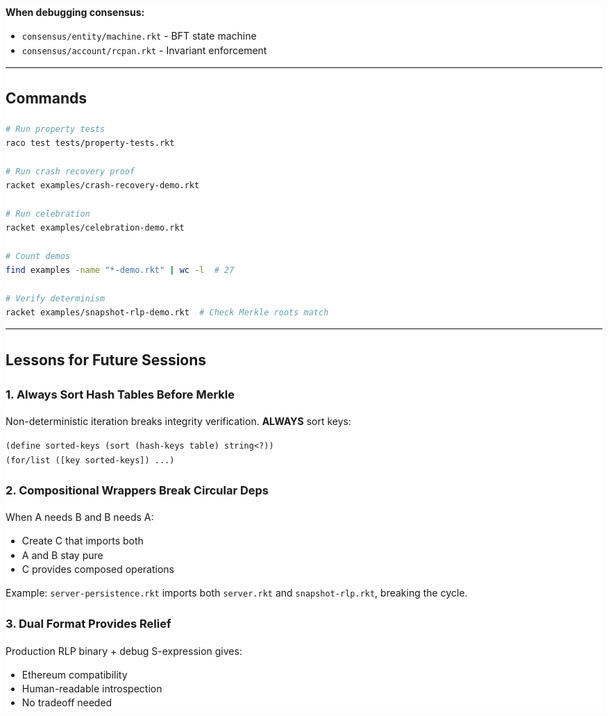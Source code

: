 **When debugging consensus:**
- `consensus/entity/machine.rkt` - BFT state machine
- `consensus/account/rcpan.rkt` - Invariant enforcement

---

## Commands

```bash
# Run property tests
raco test tests/property-tests.rkt

# Run crash recovery proof
racket examples/crash-recovery-demo.rkt

# Run celebration
racket examples/celebration-demo.rkt

# Count demos
find examples -name "*-demo.rkt" | wc -l  # 27

# Verify determinism
racket examples/snapshot-rlp-demo.rkt  # Check Merkle roots match
```

---

## Lessons for Future Sessions

### 1. Always Sort Hash Tables Before Merkle

Non-deterministic iteration breaks integrity verification. **ALWAYS** sort keys:

```racket
(define sorted-keys (sort (hash-keys table) string<?))
(for/list ([key sorted-keys]) ...)
```

### 2. Compositional Wrappers Break Circular Deps

When A needs B and B needs A:
- Create C that imports both
- A and B stay pure
- C provides composed operations

Example: `server-persistence.rkt` imports both `server.rkt` and `snapshot-rlp.rkt`, breaking the cycle.

### 3. Dual Format Provides Relief

Production RLP binary + debug S-expression gives:
- Ethereum compatibility
- Human-readable introspection
- No tradeoff needed

